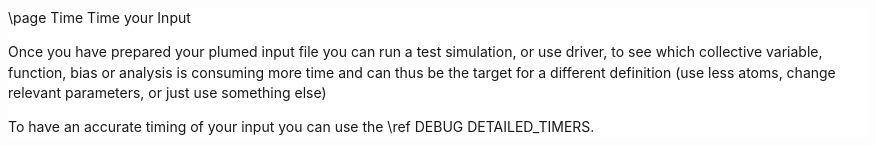 \page Time Time your Input

Once you have prepared your plumed input file you can run a test simulation, or use driver, 
to see which collective variable, function, bias or analysis is consuming more time and can 
thus be the target for a different definition (use less atoms, change relevant parameters,
or just use something else)

To have an accurate timing of your input you can use the \ref DEBUG DETAILED_TIMERS.
  
